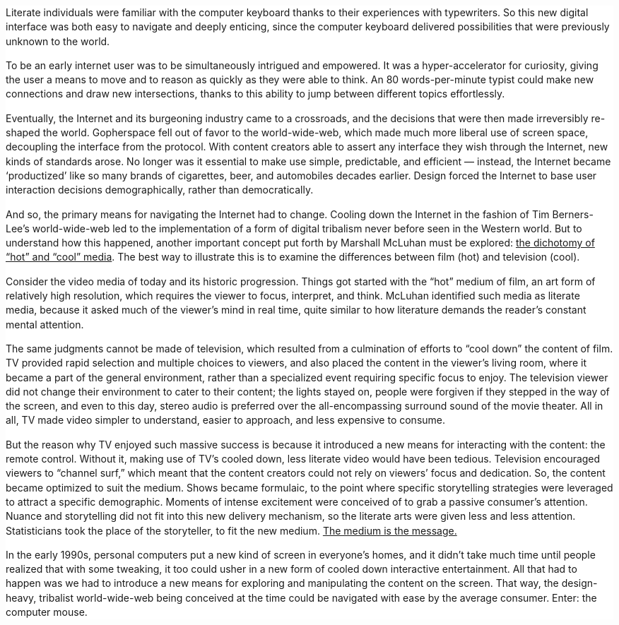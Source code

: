 Literate individuals were familiar with the computer keyboard thanks to their experiences with typewriters. So this new digital interface was both easy to navigate and deeply enticing, since the computer keyboard delivered possibilities that were previously unknown to the world.

To be an early internet user was to be simultaneously intrigued and empowered. It was a hyper-accelerator for curiosity, giving the user a means to move and to reason as quickly as they were able to think. An 80 words-per-minute typist could make new connections and draw new intersections, thanks to this ability to jump between different topics effortlessly.

Eventually, the Internet and its burgeoning industry came to a crossroads, and the decisions that were then made irreversibly re-shaped the world. Gopherspace fell out of favor to the world-wide-web, which made much more liberal use of screen space, decoupling the interface from the protocol. With content creators able to assert any interface they wish through the Internet, new kinds of standards arose. No longer was it essential to make use simple, predictable, and efficient — instead, the Internet became ‘productized’ like so many brands of cigarettes, beer, and automobiles decades earlier. Design forced the Internet to base user interaction decisions demographically, rather than democratically.

And so, the primary means for navigating the Internet had to change. Cooling down the Internet in the fashion of Tim Berners-Lee’s world-wide-web led to the implementation of a form of digital tribalism never before seen in the Western world. But to understand how this happened, another important concept put forth by Marshall McLuhan must be explored: [the dichotomy of “hot” and “cool” media](https://www.youtube.com/watch?v=J3n65fa40JM). The best way to illustrate this is to examine the differences between film (hot) and television (cool).

Consider the video media of today and its historic progression. Things got started with the “hot” medium of film, an art form of relatively high resolution, which requires the viewer to focus, interpret, and think. McLuhan identified such media as literate media, because it asked much of the viewer’s mind in real time, quite similar to how literature demands the reader’s constant mental attention.

The same judgments cannot be made of television, which resulted from a culmination of efforts to “cool down” the content of film. TV provided rapid selection and multiple choices to viewers, and also placed the content in the viewer’s living room, where it became a part of the general environment, rather than a specialized event requiring specific focus to enjoy. The television viewer did not change their environment to cater to their content; the lights stayed on, people were forgiven if they stepped in the way of the screen, and even to this day, stereo audio is preferred over the all-encompassing surround sound of the movie theater. All in all, TV made video simpler to understand, easier to approach, and less expensive to consume.

But the reason why TV enjoyed such massive success is because it introduced a new means for interacting with the content: the remote control. Without it, making use of TV’s cooled down, less literate video would have been tedious. Television encouraged viewers to “channel surf,” which meant that the content creators could not rely on viewers’ focus and dedication. So, the content became optimized to suit the medium. Shows became formulaic, to the point where specific storytelling strategies were leveraged to attract a specific demographic. Moments of intense excitement were conceived of to grab a passive consumer’s attention. Nuance and storytelling did not fit into this new delivery mechanism, so the literate arts were given less and less attention. Statisticians took the place of the storyteller, to fit the new medium. [The medium is the message.](https://www.youtube.com/watch?v=Ko6J9v1C9zE)

In the early 1990s, personal computers put a new kind of screen in everyone’s homes, and it didn’t take much time until people realized that with some tweaking, it too could usher in a new form of cooled down interactive entertainment. All that had to happen was we had to introduce a new means for exploring and manipulating the content on the screen. That way, the design-heavy, tribalist world-wide-web being conceived at the time could be navigated with ease by the average consumer. Enter: the computer mouse.
